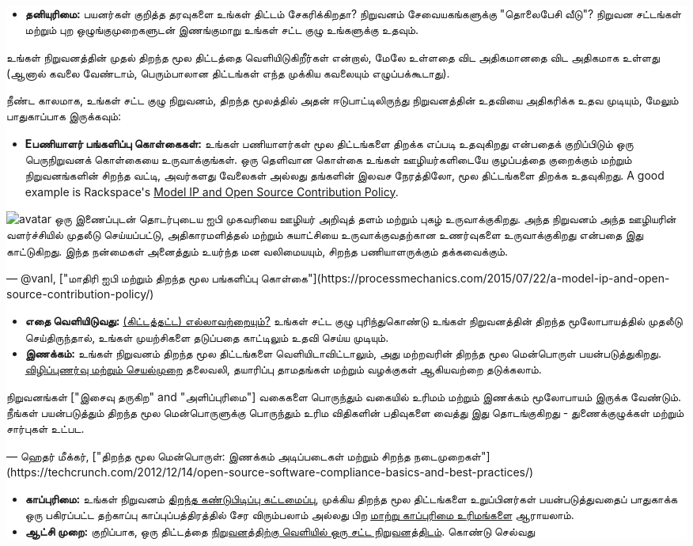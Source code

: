 * **தனியுரிமை:** பயனர்கள் குறித்த தரவுகளை உங்கள் திட்டம் சேகரிக்கிறதா? நிறுவனம் சேவையகங்களுக்கு "தொலைபேசி வீடு"? நிறுவன சட்டங்கள் மற்றும் புற ஒழுங்குமுறைகளுடன் இணங்குமாறு உங்கள் சட்ட குழு உங்களுக்கு உதவும்.

உங்கள் நிறுவனத்தின் முதல் திறந்த மூல திட்டத்தை வெளியிடுகிறீர்கள் என்றால், மேலே உள்ளதை விட அதிகமானதை விட அதிகமாக உள்ளது (ஆனால் கவலை வேண்டாம், பெரும்பாலான திட்டங்கள் எந்த முக்கிய கவலையும் எழுப்பக்கூடாது).

நீண்ட காலமாக, உங்கள் சட்ட குழு நிறுவனம், திறந்த மூலத்தில் அதன் ஈடுபாட்டிலிருந்து நிறுவனத்தின் உதவியை அதிகரிக்க உதவ முடியும், மேலும் பாதுகாப்பாக இருக்கவும்:

* **Eபணியாளர் பங்களிப்பு கொள்கைகள்:** உங்கள் பணியாளர்கள் மூல திட்டங்களை திறக்க எப்படி உதவுகிறது என்பதைக் குறிப்பிடும் ஒரு பெருநிறுவனக் கொள்கையை உருவாக்குங்கள். ஒரு தெளிவான கொள்கை உங்கள் ஊழியர்களிடையே குழப்பத்தை குறைக்கும் மற்றும் நிறுவனங்களின் சிறந்த வட்டி, அவர்களது வேலைகள் அல்லது தங்களின் இலவச நேரத்திலோ, மூல திட்டங்களை திறக்க உதவுகிறது. A good example is Rackspace's [Model IP and Open Source Contribution Policy](https://processmechanics.com/2015/07/22/a-model-ip-and-open-source-contribution-policy/).

<aside markdown="1" class="pquote">
  <img src="https://avatars.githubusercontent.com/vanl?s=180" class="pquote-avatar" alt="avatar">
  ஒரு இணைப்புடன் தொடர்புடைய ஐபி முகவரியை ஊழியர் அறிவுத் தளம் மற்றும் புகழ் உருவாக்குகிறது. அந்த நிறுவனம் அந்த ஊழியரின் வளர்ச்சியில் முதலீடு செய்யப்பட்டு, அதிகாரமளித்தல் மற்றும் சுயாட்சியை உருவாக்குவதற்கான உணர்வுகளை உருவாக்குகிறது என்பதை இது காட்டுகிறது. இந்த நன்மைகள் அனைத்தும் உயர்ந்த மன வலிமையயும், சிறந்த பணியாளருக்கும் தக்கவைக்கும்.
  <p markdown="1" class="pquote-credit">
— @vanl, ["மாதிரி ஐபி மற்றும் திறந்த மூல பங்களிப்பு கொள்கை"](https://processmechanics.com/2015/07/22/a-model-ip-and-open-source-contribution-policy/)
  </p>
</aside>

* **எதை வெளியிடுவது:** [(கிட்டத்தட்ட) எல்லாவற்றையும்?](http://tom.preston-werner.com/2011/11/22/open-source-everything.html) உங்கள் சட்ட குழு புரிந்துகொண்டு உங்கள் நிறுவனத்தின் திறந்த மூலோபாயத்தில் முதலீடு செய்திருந்தால், உங்கள் முயற்சிகளை தடுப்பதை காட்டிலும் உதவி செய்ய முடியும்.
* **இணக்கம்:** உங்கள் நிறுவனம் திறந்த மூல திட்டங்களை வெளியிடாவிட்டாலும், அது மற்றவரின் திறந்த மூல மென்பொருள் பயன்படுத்துகிறது. [விழிப்புணர்வு மற்றும் செயல்முறை](https://www.linux.com/blog/why-companies-use-open-source-need-compliance-program) தலைவலி, தயாரிப்பு தாமதங்கள் மற்றும் வழக்குகள் ஆகியவற்றை தடுக்கலாம்.

<aside markdown="1" class="pquote">
  நிறுவனங்கள் ["இசைவு தருகிற" and "அளிப்புரிமை"] வகைகளை பொருந்தும் வகையில் உரிமம் மற்றும் இணக்கம் மூலோபாயம் இருக்க வேண்டும். நீங்கள் பயன்படுத்தும் திறந்த மூல மென்பொருளுக்கு பொருந்தும் உரிம விதிகளின் பதிவுகளை வைத்து இது தொடங்குகிறது - துணைக்குழுக்கள் மற்றும் சார்புகள் உட்பட.
  <p markdown="1" class="pquote-credit">
— ஹெதர் மீக்கர், ["திறந்த மூல மென்பொருள்: இணக்கம் அடிப்படைகள் மற்றும் சிறந்த நடைமுறைகள்"](https://techcrunch.com/2012/12/14/open-source-software-compliance-basics-and-best-practices/)
  </p>
</aside>

* **காப்புரிமை:** உங்கள் நிறுவனம் [திறந்த கண்டுபிடிப்பு கட்டமைப்பு](https://www.openinventionnetwork.com/), முக்கிய திறந்த மூல திட்டங்களை உறுப்பினர்கள் பயன்படுத்துவதைப் பாதுகாக்க ஒரு பகிரப்பட்ட தற்காப்பு காப்புப்பத்திரத்தில் சேர விரும்பலாம் அல்லது பிற [மாற்று காப்புரிமை உரிமங்களை](https://www.eff.org/document/hacking-patent-system-2016) ஆராயலாம்.
* **ஆட்சி முறை:** குறிப்பாக, ஒரு திட்டத்தை [நிறுவனத்திற்கு வெளியில் ஒரு சட்ட நிறுவனத்திடம்](../leadership-and-governance/#எனது-திட்டத்தை-ஆதரிக்க-எனக்கு-ஒரு-சட்ட-நிறுவனம்-தேவைதானா). கொண்டு செல்வது

